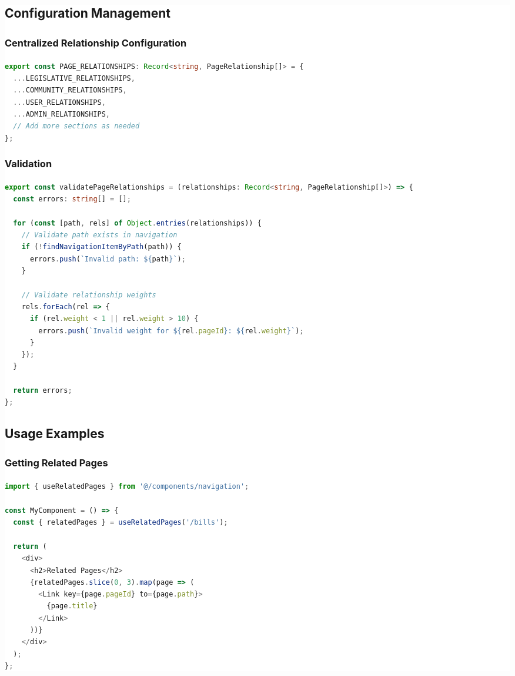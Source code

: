 ## Configuration Management

### Centralized Relationship Configuration
```typescript
export const PAGE_RELATIONSHIPS: Record<string, PageRelationship[]> = {
  ...LEGISLATIVE_RELATIONSHIPS,
  ...COMMUNITY_RELATIONSHIPS,
  ...USER_RELATIONSHIPS,
  ...ADMIN_RELATIONSHIPS,
  // Add more sections as needed
};
```

### Validation
```typescript
export const validatePageRelationships = (relationships: Record<string, PageRelationship[]>) => {
  const errors: string[] = [];

  for (const [path, rels] of Object.entries(relationships)) {
    // Validate path exists in navigation
    if (!findNavigationItemByPath(path)) {
      errors.push(`Invalid path: ${path}`);
    }

    // Validate relationship weights
    rels.forEach(rel => {
      if (rel.weight < 1 || rel.weight > 10) {
        errors.push(`Invalid weight for ${rel.pageId}: ${rel.weight}`);
      }
    });
  }

  return errors;
};
```

## Usage Examples

### Getting Related Pages
```typescript
import { useRelatedPages } from '@/components/navigation';

const MyComponent = () => {
  const { relatedPages } = useRelatedPages('/bills');

  return (
    <div>
      <h2>Related Pages</h2>
      {relatedPages.slice(0, 3).map(page => (
        <Link key={page.pageId} to={page.path}>
          {page.title}
        </Link>
      ))}
    </div>
  );
};
```
